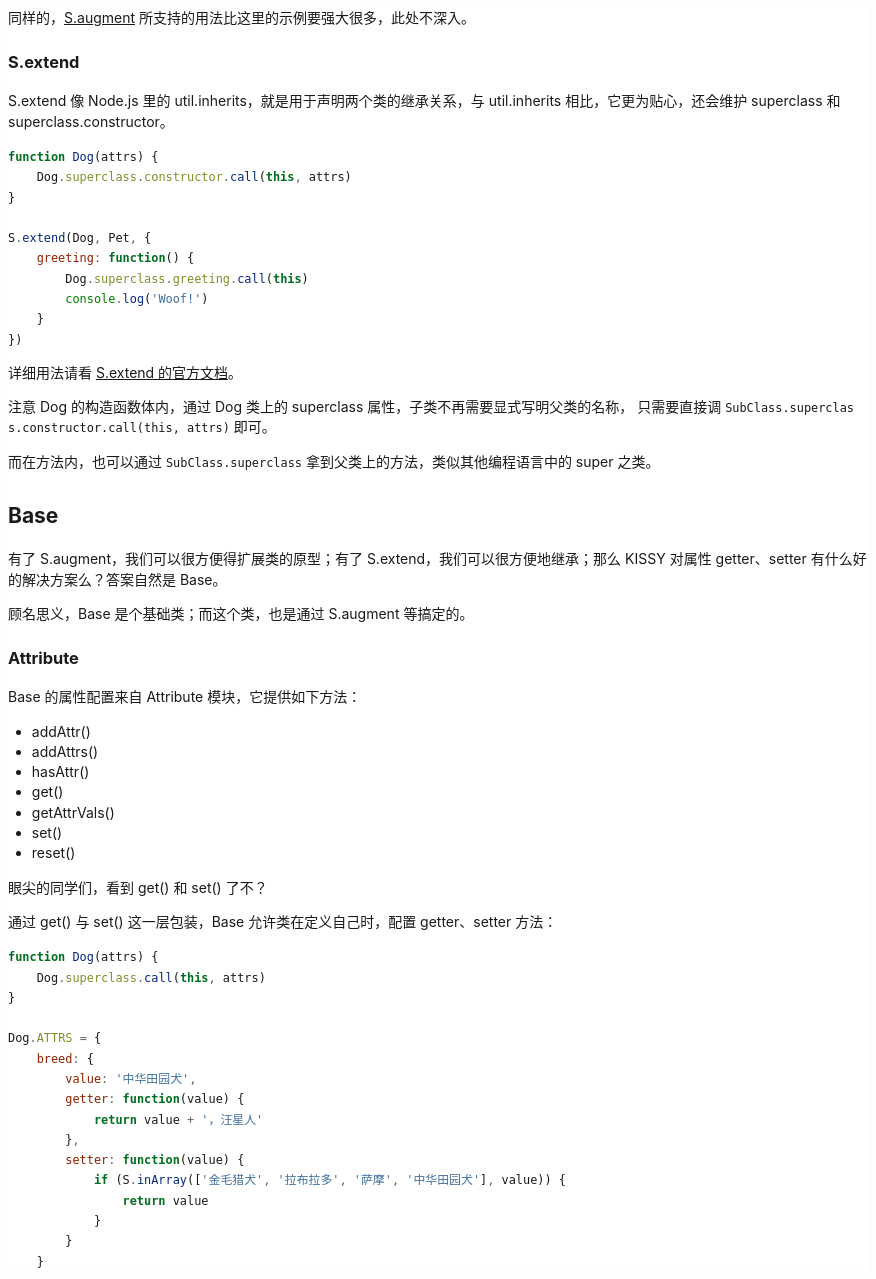 同样的，[S.augment](http://docs.kissyui.com/docs/html/api/seed/kissy/augment.html)
所支持的用法比这里的示例要强大很多，此处不深入。

### S.extend

S.extend 像 Node.js 里的 util.inherits，就是用于声明两个类的继承关系，与 util.inherits
相比，它更为贴心，还会维护 superclass 和 superclass.constructor。

``` javascript
function Dog(attrs) {
    Dog.superclass.constructor.call(this, attrs)
}

S.extend(Dog, Pet, {
    greeting: function() {
        Dog.superclass.greeting.call(this)
        console.log('Woof!')
    }
})
```

详细用法请看 [S.extend 的官方文档](http://docs.kissyui.com/docs/html/api/seed/kissy/extend.html)。

注意 Dog 的构造函数体内，通过 Dog 类上的 superclass 属性，子类不再需要显式写明父类的名称，
只需要直接调 `SubClass.superclass.constructor.call(this, attrs)` 即可。

而在方法内，也可以通过 `SubClass.superclass` 拿到父类上的方法，类似其他编程语言中的 super 之类。

## Base

有了 S.augment，我们可以很方便得扩展类的原型；有了 S.extend，我们可以很方便地继承；那么 KISSY
对属性 getter、setter 有什么好的解决方案么？答案自然是 Base。

顾名思义，Base 是个基础类；而这个类，也是通过 S.augment 等搞定的。

### Attribute

Base 的属性配置来自 Attribute 模块，它提供如下方法：

- addAttr()
- addAttrs()
- hasAttr()
- get()
- getAttrVals()
- set()
- reset()

眼尖的同学们，看到 get() 和 set() 了不？

通过 get() 与 set() 这一层包装，Base 允许类在定义自己时，配置 getter、setter 方法：

``` javascript
function Dog(attrs) {
    Dog.superclass.call(this, attrs)
}

Dog.ATTRS = {
    breed: {
        value: '中华田园犬',
        getter: function(value) {
            return value + '，汪星人'
        },
        setter: function(value) {
            if (S.inArray(['金毛猎犬', '拉布拉多', '萨摩', '中华田园犬'], value)) {
                return value
            }
        }
    }
```